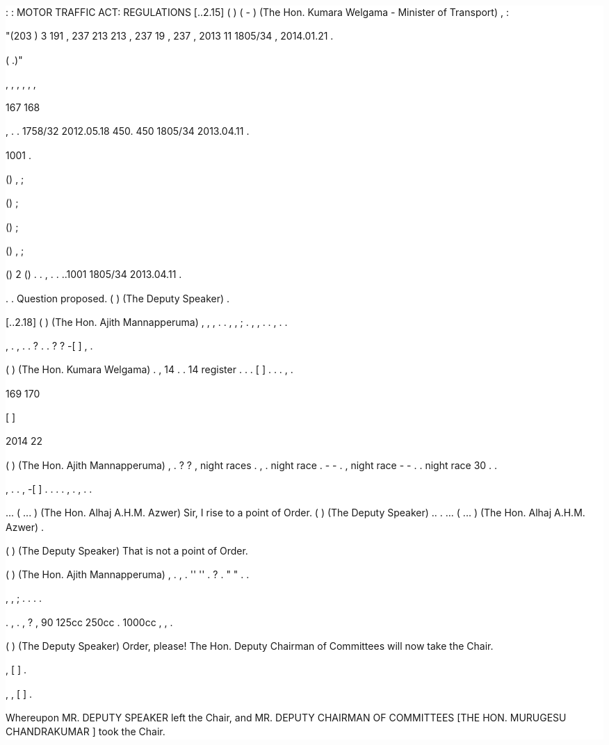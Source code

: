 : : MOTOR TRAFFIC ACT: REGULATIONS [..2.15] ( ) ( - ) (The Hon. Kumara Welgama - Minister of Transport) , :

"(203 ) 3 191 , 237 213 213 , 237 19 , 237 , 2013 11 1805/34 , 2014.01.21 .

( .)"

, , , , , ,

167 168

, . . 1758/32 2012.05.18 450. 450 1805/34 2013.04.11 .

1001 .

() , ;

() ;

() ;

() , ;

() 2 () . . , . . ..1001 1805/34 2013.04.11 .

. . Question proposed. ( ) (The Deputy Speaker) .

[..2.18] ( ) (The Hon. Ajith Mannapperuma) , , , . . , , ; . , , . . , . .

, . , . . ? . . ? ? -[ ] , .

( ) (The Hon. Kumara Welgama) . , 14 . . 14 register . . . [ ] . . . , .

169 170

[ ]

2014 22

( ) (The Hon. Ajith Mannapperuma) , . ? ? , night races . , . night race . - - . , night race - - . . night race 30 . .

, . . , -[ ] . . . . , . , . .

... ( ... ) (The Hon. Alhaj A.H.M. Azwer) Sir, I rise to a point of Order. ( ) (The Deputy Speaker) .. . ... ( ... ) (The Hon. Alhaj A.H.M. Azwer) .

( ) (The Deputy Speaker) That is not a point of Order.

( ) (The Hon. Ajith Mannapperuma) , . , . '' '' . ? . " " . .

, , ; . . . .

. , . , ? , 90 125cc 250cc . 1000cc , , .

( ) (The Deputy Speaker) Order, please! The Hon. Deputy Chairman of Committees will now take the Chair.

, [ ] .

, , [ ] .

Whereupon MR. DEPUTY SPEAKER left the Chair, and MR. DEPUTY CHAIRMAN OF COMMITTEES [THE HON. MURUGESU CHANDRAKUMAR ] took the Chair.
